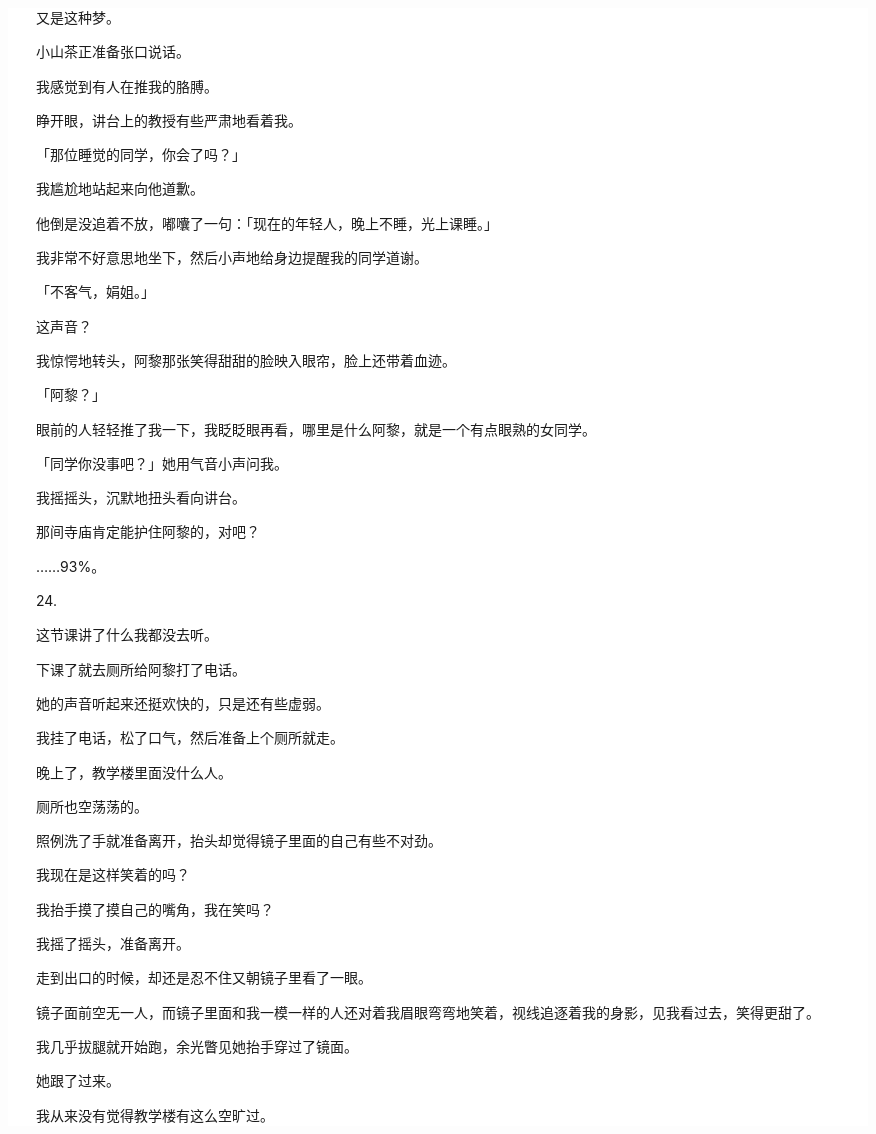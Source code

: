 &emsp;&emsp;又是这种梦。  
  
&emsp;&emsp;小山茶正准备张口说话。  
  
&emsp;&emsp;我感觉到有人在推我的胳膊。  
  
&emsp;&emsp;睁开眼，讲台上的教授有些严肃地看着我。  
  
&emsp;&emsp;「那位睡觉的同学，你会了吗？」  
  
&emsp;&emsp;我尴尬地站起来向他道歉。  
  
&emsp;&emsp;他倒是没追着不放，嘟囔了一句：「现在的年轻人，晚上不睡，光上课睡。」  
  
&emsp;&emsp;我非常不好意思地坐下，然后小声地给身边提醒我的同学道谢。  
  
&emsp;&emsp;「不客气，娟姐。」  
  
&emsp;&emsp;这声音？  
  
&emsp;&emsp;我惊愕地转头，阿黎那张笑得甜甜的脸映入眼帘，脸上还带着血迹。  
  
&emsp;&emsp;「阿黎？」  
  
&emsp;&emsp;眼前的人轻轻推了我一下，我眨眨眼再看，哪里是什么阿黎，就是一个有点眼熟的女同学。  
  
&emsp;&emsp;「同学你没事吧？」她用气音小声问我。  
  
&emsp;&emsp;我摇摇头，沉默地扭头看向讲台。  
  
&emsp;&emsp;那间寺庙肯定能护住阿黎的，对吧？  
  
&emsp;&emsp;……93%。  
  
&emsp;&emsp;24.  
  
&emsp;&emsp;这节课讲了什么我都没去听。  
  
&emsp;&emsp;下课了就去厕所给阿黎打了电话。  
  
&emsp;&emsp;她的声音听起来还挺欢快的，只是还有些虚弱。  
  
&emsp;&emsp;我挂了电话，松了口气，然后准备上个厕所就走。  
  
&emsp;&emsp;晚上了，教学楼里面没什么人。  
  
&emsp;&emsp;厕所也空荡荡的。  
  
&emsp;&emsp;照例洗了手就准备离开，抬头却觉得镜子里面的自己有些不对劲。  
  
&emsp;&emsp;我现在是这样笑着的吗？  
  
&emsp;&emsp;我抬手摸了摸自己的嘴角，我在笑吗？  
  
&emsp;&emsp;我摇了摇头，准备离开。  
  
&emsp;&emsp;走到出口的时候，却还是忍不住又朝镜子里看了一眼。  
  
&emsp;&emsp;镜子面前空无一人，而镜子里面和我一模一样的人还对着我眉眼弯弯地笑着，视线追逐着我的身影，见我看过去，笑得更甜了。  
  
&emsp;&emsp;我几乎拔腿就开始跑，余光瞥见她抬手穿过了镜面。  
  
&emsp;&emsp;她跟了过来。  
  
&emsp;&emsp;我从来没有觉得教学楼有这么空旷过。  
  